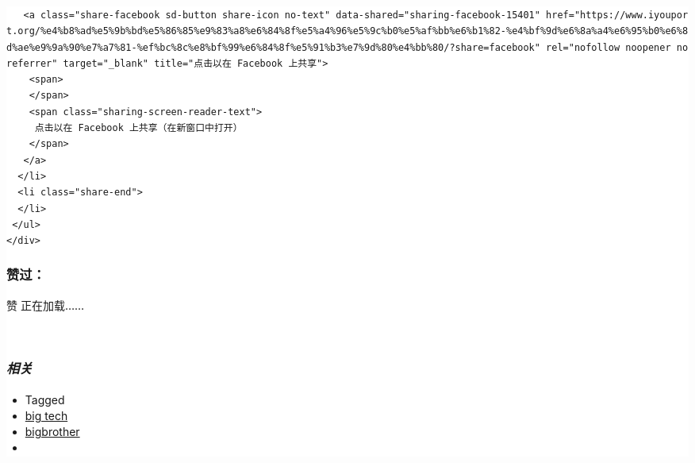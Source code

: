        <a class="share-facebook sd-button share-icon no-text" data-shared="sharing-facebook-15401" href="https://www.iyouport.org/%e4%b8%ad%e5%9b%bd%e5%86%85%e9%83%a8%e6%84%8f%e5%a4%96%e5%9c%b0%e5%af%bb%e6%b1%82-%e4%bf%9d%e6%8a%a4%e6%95%b0%e6%8d%ae%e9%9a%90%e7%a7%81-%ef%bc%8c%e8%bf%99%e6%84%8f%e5%91%b3%e7%9d%80%e4%bb%80/?share=facebook" rel="nofollow noopener noreferrer" target="_blank" title="点击以在 Facebook 上共享">
        <span>
        </span>
        <span class="sharing-screen-reader-text">
         点击以在 Facebook 上共享（在新窗口中打开）
        </span>
       </a>
      </li>
      <li class="share-end">
      </li>
     </ul>
    </div>
   </div>
  </div>
  <div class="sharedaddy sd-block sd-like jetpack-likes-widget-wrapper jetpack-likes-widget-unloaded" data-name="like-post-frame-161182987-15401-5fc90c7f4d754" data-src="https://widgets.wp.com/likes/#blog_id=161182987&amp;post_id=15401&amp;origin=www.iyouport.org&amp;obj_id=161182987-15401-5fc90c7f4d754" id="like-post-wrapper-161182987-15401-5fc90c7f4d754">
   <h3 class="sd-title">
    赞过：
   </h3>
   <div class="likes-widget-placeholder post-likes-widget-placeholder" style="height: 55px;">
    <span class="button">
     <span>
      赞
     </span>
    </span>
    <span class="loading">
     正在加载……
    </span>
   </div>
   <span class="sd-text-color">
   </span>
   <a class="sd-link-color">
   </a>
  </div>
  <div class="jp-relatedposts" id="jp-relatedposts">
   <h3 class="jp-relatedposts-headline">
    <em>
     相关
    </em>
   </h3>
  </div>
 </div>
 <div class="entry-footer">
  <ul class="post-tags light-text">
   <li>
    Tagged
   </li>
   <li>
    <a href="https://www.iyouport.org/tag/big-tech/" rel="tag">
     big tech
    </a>
   </li>
   <li>
    <a href="https://www.iyouport.org/tag/bigbrother/" rel="tag">
     bigbrother
    </a>
   </li>
   <li>